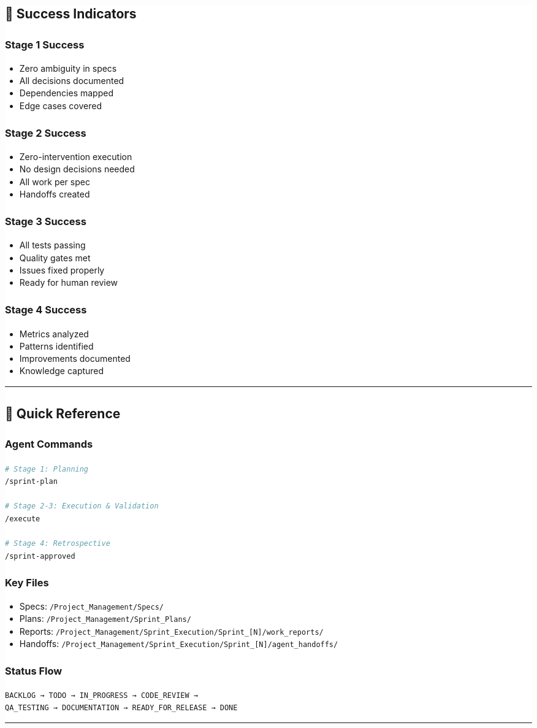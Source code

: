 ## 🎯 Success Indicators

### Stage 1 Success
- Zero ambiguity in specs
- All decisions documented
- Dependencies mapped
- Edge cases covered

### Stage 2 Success
- Zero-intervention execution
- No design decisions needed
- All work per spec
- Handoffs created

### Stage 3 Success
- All tests passing
- Quality gates met
- Issues fixed properly
- Ready for human review

### Stage 4 Success
- Metrics analyzed
- Patterns identified
- Improvements documented
- Knowledge captured

---

## 🚀 Quick Reference

### Agent Commands
```bash
# Stage 1: Planning
/sprint-plan

# Stage 2-3: Execution & Validation
/execute

# Stage 4: Retrospective
/sprint-approved
```

### Key Files
- Specs: `/Project_Management/Specs/`
- Plans: `/Project_Management/Sprint_Plans/`
- Reports: `/Project_Management/Sprint_Execution/Sprint_[N]/work_reports/`
- Handoffs: `/Project_Management/Sprint_Execution/Sprint_[N]/agent_handoffs/`

### Status Flow
```
BACKLOG → TODO → IN_PROGRESS → CODE_REVIEW → 
QA_TESTING → DOCUMENTATION → READY_FOR_RELEASE → DONE
```

---